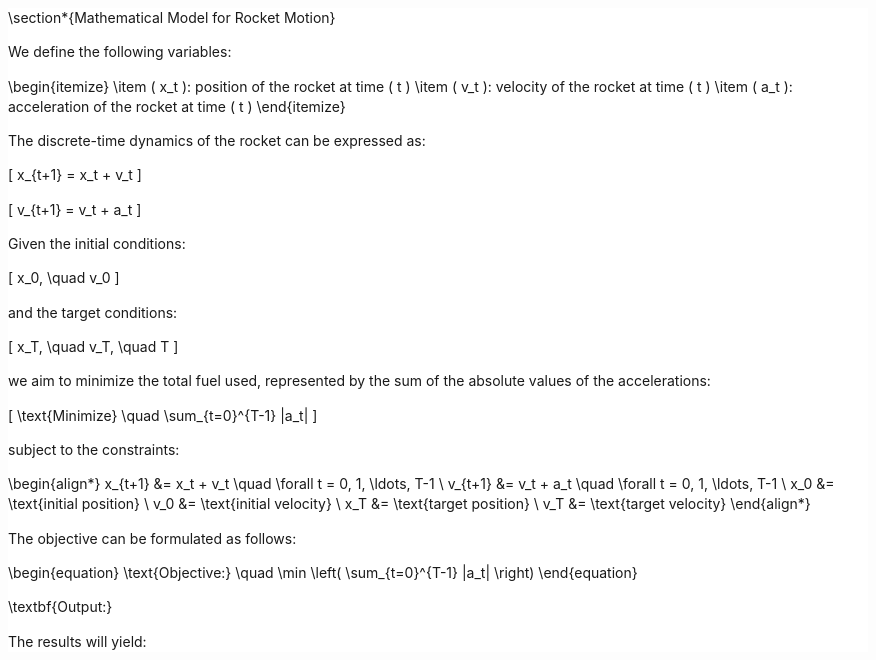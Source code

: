 \section*{Mathematical Model for Rocket Motion}

We define the following variables:

\begin{itemize}
    \item \( x_t \): position of the rocket at time \( t \)
    \item \( v_t \): velocity of the rocket at time \( t \)
    \item \( a_t \): acceleration of the rocket at time \( t \)
\end{itemize}

The discrete-time dynamics of the rocket can be expressed as:

\[
x_{t+1} = x_t + v_t
\]

\[
v_{t+1} = v_t + a_t
\]

Given the initial conditions:

\[
x_0, \quad v_0
\]

and the target conditions:

\[
x_T, \quad v_T, \quad T
\]

we aim to minimize the total fuel used, represented by the sum of the absolute values of the accelerations:

\[
\text{Minimize} \quad \sum_{t=0}^{T-1} |a_t|
\]

subject to the constraints:

\begin{align*}
x_{t+1} &= x_t + v_t \quad \forall t = 0, 1, \ldots, T-1 \\
v_{t+1} &= v_t + a_t \quad \forall t = 0, 1, \ldots, T-1 \\
x_0 &= \text{initial position} \\
v_0 &= \text{initial velocity} \\
x_T &= \text{target position} \\
v_T &= \text{target velocity}
\end{align*}

The objective can be formulated as follows:

\begin{equation}
\text{Objective:} \quad \min \left( \sum_{t=0}^{T-1} |a_t| \right)
\end{equation}

\textbf{Output:} 

The results will yield:
